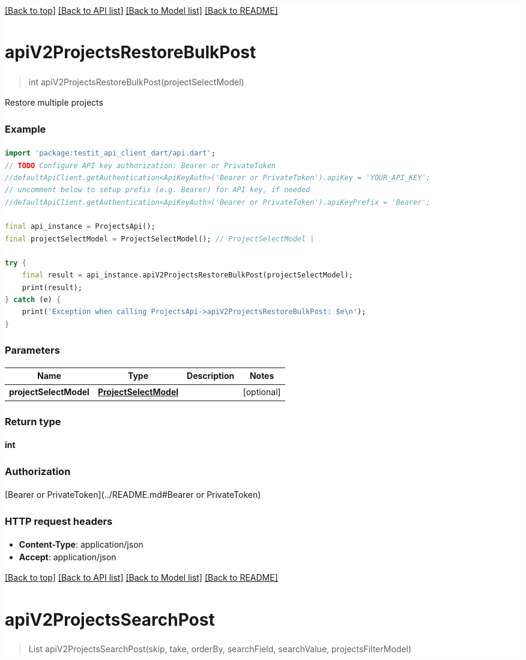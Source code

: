 [[Back to top]](#) [[Back to API list]](../README.md#documentation-for-api-endpoints) [[Back to Model list]](../README.md#documentation-for-models) [[Back to README]](../README.md)

# **apiV2ProjectsRestoreBulkPost**
> int apiV2ProjectsRestoreBulkPost(projectSelectModel)

Restore multiple projects

### Example
```dart
import 'package:testit_api_client_dart/api.dart';
// TODO Configure API key authorization: Bearer or PrivateToken
//defaultApiClient.getAuthentication<ApiKeyAuth>('Bearer or PrivateToken').apiKey = 'YOUR_API_KEY';
// uncomment below to setup prefix (e.g. Bearer) for API key, if needed
//defaultApiClient.getAuthentication<ApiKeyAuth>('Bearer or PrivateToken').apiKeyPrefix = 'Bearer';

final api_instance = ProjectsApi();
final projectSelectModel = ProjectSelectModel(); // ProjectSelectModel | 

try {
    final result = api_instance.apiV2ProjectsRestoreBulkPost(projectSelectModel);
    print(result);
} catch (e) {
    print('Exception when calling ProjectsApi->apiV2ProjectsRestoreBulkPost: $e\n');
}
```

### Parameters

Name | Type | Description  | Notes
------------- | ------------- | ------------- | -------------
 **projectSelectModel** | [**ProjectSelectModel**](ProjectSelectModel.md)|  | [optional] 

### Return type

**int**

### Authorization

[Bearer or PrivateToken](../README.md#Bearer or PrivateToken)

### HTTP request headers

 - **Content-Type**: application/json
 - **Accept**: application/json

[[Back to top]](#) [[Back to API list]](../README.md#documentation-for-api-endpoints) [[Back to Model list]](../README.md#documentation-for-models) [[Back to README]](../README.md)

# **apiV2ProjectsSearchPost**
> List<ProjectShortModel> apiV2ProjectsSearchPost(skip, take, orderBy, searchField, searchValue, projectsFilterModel)
